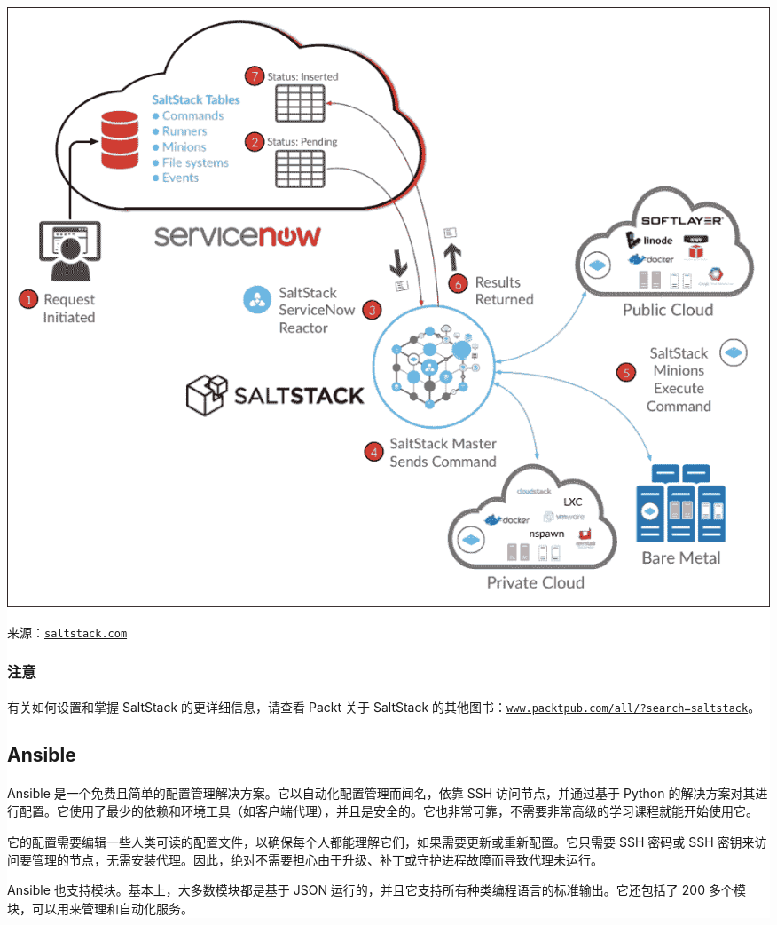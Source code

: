 ![SaltStack (Salt)](img/B04674_08_13.jpg)

来源：[`saltstack.com`](http://saltstack.com)

### 注意

有关如何设置和掌握 SaltStack 的更详细信息，请查看 Packt 关于 SaltStack 的其他图书：[`www.packtpub.com/all/?search=saltstack`](https://www.packtpub.com/all/?search=saltstack)。

## Ansible

Ansible 是一个免费且简单的配置管理解决方案。它以自动化配置管理而闻名，依靠 SSH 访问节点，并通过基于 Python 的解决方案对其进行配置。它使用了最少的依赖和环境工具（如客户端代理），并且是安全的。它也非常可靠，不需要非常高级的学习课程就能开始使用它。

它的配置需要编辑一些人类可读的配置文件，以确保每个人都能理解它们，如果需要更新或重新配置。它只需要 SSH 密码或 SSH 密钥来访问要管理的节点，无需安装代理。因此，绝对不需要担心由于升级、补丁或守护进程故障而导致代理未运行。

Ansible 也支持模块。基本上，大多数模块都是基于 JSON 运行的，并且它支持所有种类编程语言的标准输出。它还包括了 200 多个模块，可以用来管理和自动化服务。
